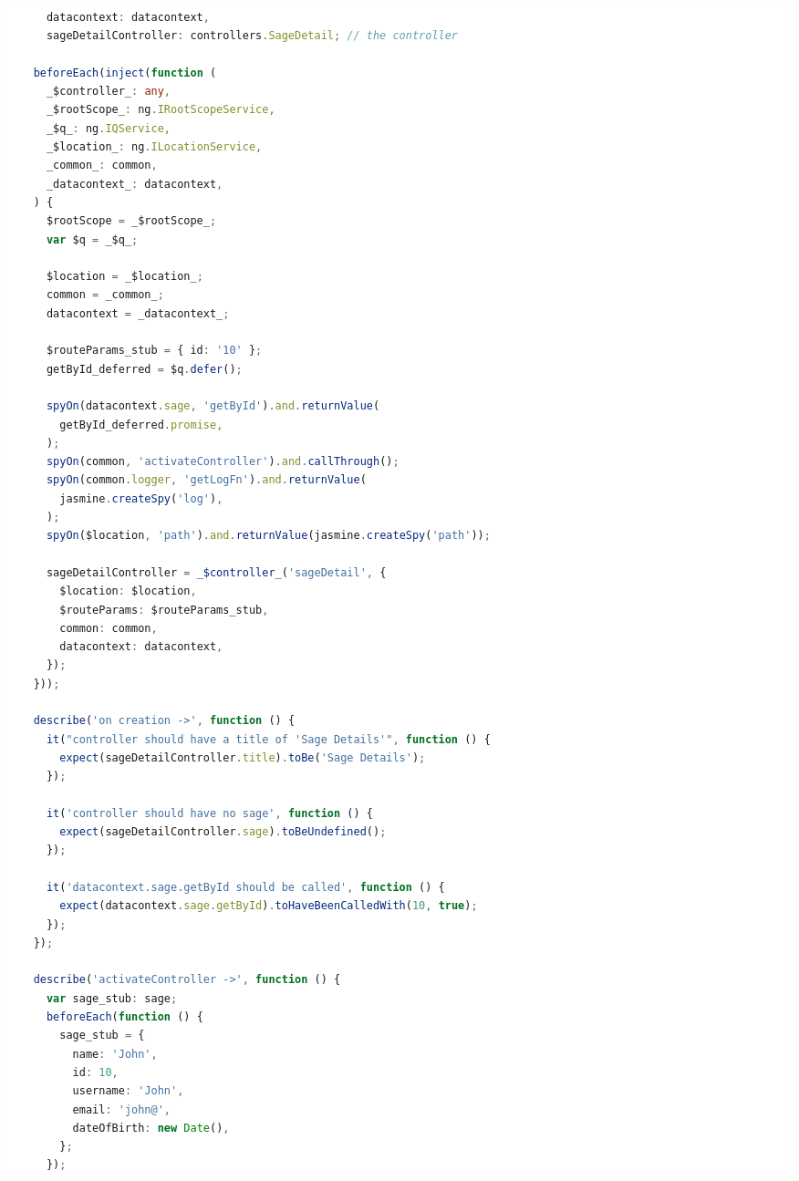 ```ts
      datacontext: datacontext,
      sageDetailController: controllers.SageDetail; // the controller

    beforeEach(inject(function (
      _$controller_: any,
      _$rootScope_: ng.IRootScopeService,
      _$q_: ng.IQService,
      _$location_: ng.ILocationService,
      _common_: common,
      _datacontext_: datacontext,
    ) {
      $rootScope = _$rootScope_;
      var $q = _$q_;

      $location = _$location_;
      common = _common_;
      datacontext = _datacontext_;

      $routeParams_stub = { id: '10' };
      getById_deferred = $q.defer();

      spyOn(datacontext.sage, 'getById').and.returnValue(
        getById_deferred.promise,
      );
      spyOn(common, 'activateController').and.callThrough();
      spyOn(common.logger, 'getLogFn').and.returnValue(
        jasmine.createSpy('log'),
      );
      spyOn($location, 'path').and.returnValue(jasmine.createSpy('path'));

      sageDetailController = _$controller_('sageDetail', {
        $location: $location,
        $routeParams: $routeParams_stub,
        common: common,
        datacontext: datacontext,
      });
    }));

    describe('on creation ->', function () {
      it("controller should have a title of 'Sage Details'", function () {
        expect(sageDetailController.title).toBe('Sage Details');
      });

      it('controller should have no sage', function () {
        expect(sageDetailController.sage).toBeUndefined();
      });

      it('datacontext.sage.getById should be called', function () {
        expect(datacontext.sage.getById).toHaveBeenCalledWith(10, true);
      });
    });

    describe('activateController ->', function () {
      var sage_stub: sage;
      beforeEach(function () {
        sage_stub = {
          name: 'John',
          id: 10,
          username: 'John',
          email: 'john@',
          dateOfBirth: new Date(),
        };
      });
```